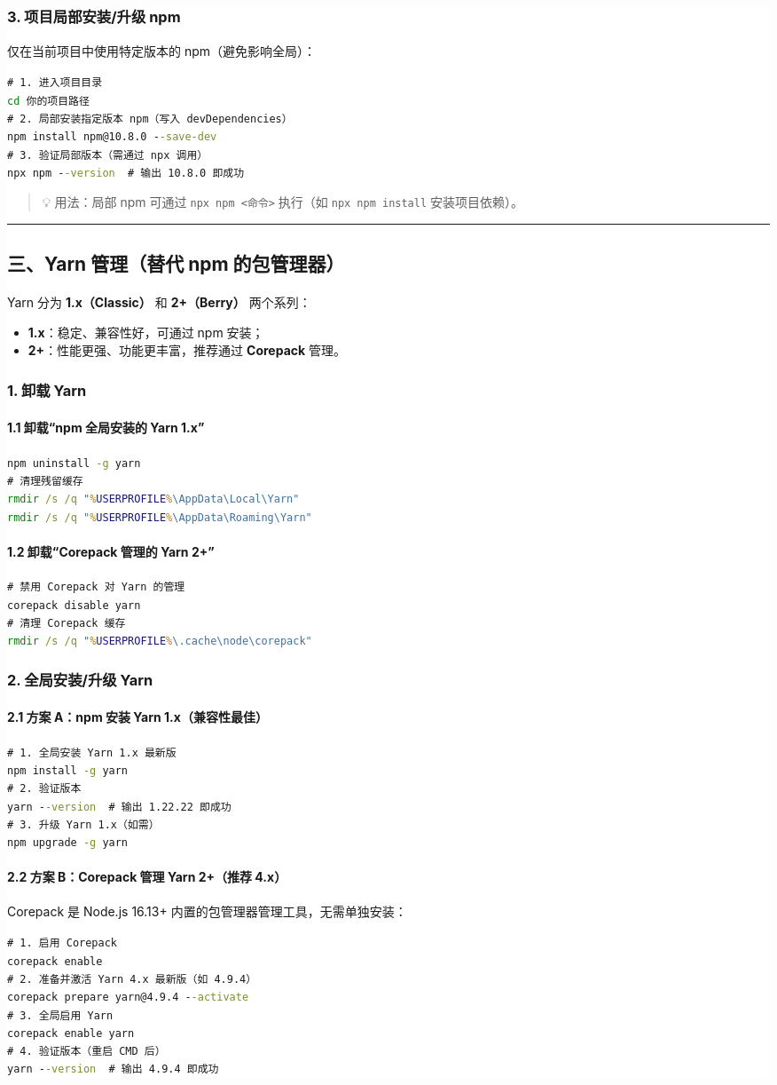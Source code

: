 ### 3. 项目局部安装/升级 npm
仅在当前项目中使用特定版本的 npm（避免影响全局）：
```cmd
# 1. 进入项目目录
cd 你的项目路径
# 2. 局部安装指定版本 npm（写入 devDependencies）
npm install npm@10.8.0 --save-dev
# 3. 验证局部版本（需通过 npx 调用）
npx npm --version  # 输出 10.8.0 即成功
```

> 💡 用法：局部 npm 可通过 `npx npm <命令>` 执行（如 `npx npm install` 安装项目依赖）。

---

## 三、Yarn 管理（替代 npm 的包管理器）

Yarn 分为 **1.x（Classic）** 和 **2+（Berry）** 两个系列：
- **1.x**：稳定、兼容性好，可通过 npm 安装；
- **2+**：性能更强、功能更丰富，推荐通过 **Corepack** 管理。

### 1. 卸载 Yarn

#### 1.1 卸载“npm 全局安装的 Yarn 1.x”
```cmd
npm uninstall -g yarn
# 清理残留缓存
rmdir /s /q "%USERPROFILE%\AppData\Local\Yarn"
rmdir /s /q "%USERPROFILE%\AppData\Roaming\Yarn"
```

#### 1.2 卸载“Corepack 管理的 Yarn 2+”
```cmd
# 禁用 Corepack 对 Yarn 的管理
corepack disable yarn
# 清理 Corepack 缓存
rmdir /s /q "%USERPROFILE%\.cache\node\corepack"
```

### 2. 全局安装/升级 Yarn

#### 2.1 方案 A：npm 安装 Yarn 1.x（兼容性最佳）
```cmd
# 1. 全局安装 Yarn 1.x 最新版
npm install -g yarn
# 2. 验证版本
yarn --version  # 输出 1.22.22 即成功
# 3. 升级 Yarn 1.x（如需）
npm upgrade -g yarn
```

#### 2.2 方案 B：Corepack 管理 Yarn 2+（推荐 4.x）
Corepack 是 Node.js 16.13+ 内置的包管理器管理工具，无需单独安装：
```cmd
# 1. 启用 Corepack
corepack enable
# 2. 准备并激活 Yarn 4.x 最新版（如 4.9.4）
corepack prepare yarn@4.9.4 --activate
# 3. 全局启用 Yarn
corepack enable yarn
# 4. 验证版本（重启 CMD 后）
yarn --version  # 输出 4.9.4 即成功
```
